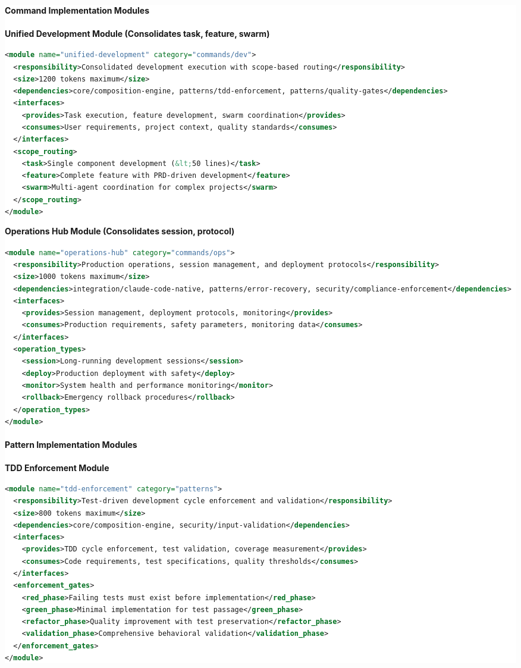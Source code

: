 #### Command Implementation Modules

**Unified Development Module (Consolidates task, feature, swarm)**
```xml
<module name="unified-development" category="commands/dev">
  <responsibility>Consolidated development execution with scope-based routing</responsibility>
  <size>1200 tokens maximum</size>
  <dependencies>core/composition-engine, patterns/tdd-enforcement, patterns/quality-gates</dependencies>
  <interfaces>
    <provides>Task execution, feature development, swarm coordination</provides>
    <consumes>User requirements, project context, quality standards</consumes>
  </interfaces>
  <scope_routing>
    <task>Single component development (&lt;50 lines)</task>
    <feature>Complete feature with PRD-driven development</feature>
    <swarm>Multi-agent coordination for complex projects</swarm>
  </scope_routing>
</module>
```

**Operations Hub Module (Consolidates session, protocol)**
```xml
<module name="operations-hub" category="commands/ops">
  <responsibility>Production operations, session management, and deployment protocols</responsibility>
  <size>1000 tokens maximum</size>
  <dependencies>integration/claude-code-native, patterns/error-recovery, security/compliance-enforcement</dependencies>
  <interfaces>
    <provides>Session management, deployment protocols, monitoring</provides>
    <consumes>Production requirements, safety parameters, monitoring data</consumes>
  </interfaces>
  <operation_types>
    <session>Long-running development sessions</session>
    <deploy>Production deployment with safety</deploy>
    <monitor>System health and performance monitoring</monitor>
    <rollback>Emergency rollback procedures</rollback>
  </operation_types>
</module>
```

#### Pattern Implementation Modules

**TDD Enforcement Module**
```xml
<module name="tdd-enforcement" category="patterns">
  <responsibility>Test-driven development cycle enforcement and validation</responsibility>
  <size>800 tokens maximum</size>
  <dependencies>core/composition-engine, security/input-validation</dependencies>
  <interfaces>
    <provides>TDD cycle enforcement, test validation, coverage measurement</provides>
    <consumes>Code requirements, test specifications, quality thresholds</consumes>
  </interfaces>
  <enforcement_gates>
    <red_phase>Failing tests must exist before implementation</red_phase>
    <green_phase>Minimal implementation for test passage</green_phase>
    <refactor_phase>Quality improvement with test preservation</refactor_phase>
    <validation_phase>Comprehensive behavioral validation</validation_phase>
  </enforcement_gates>
</module>
```
